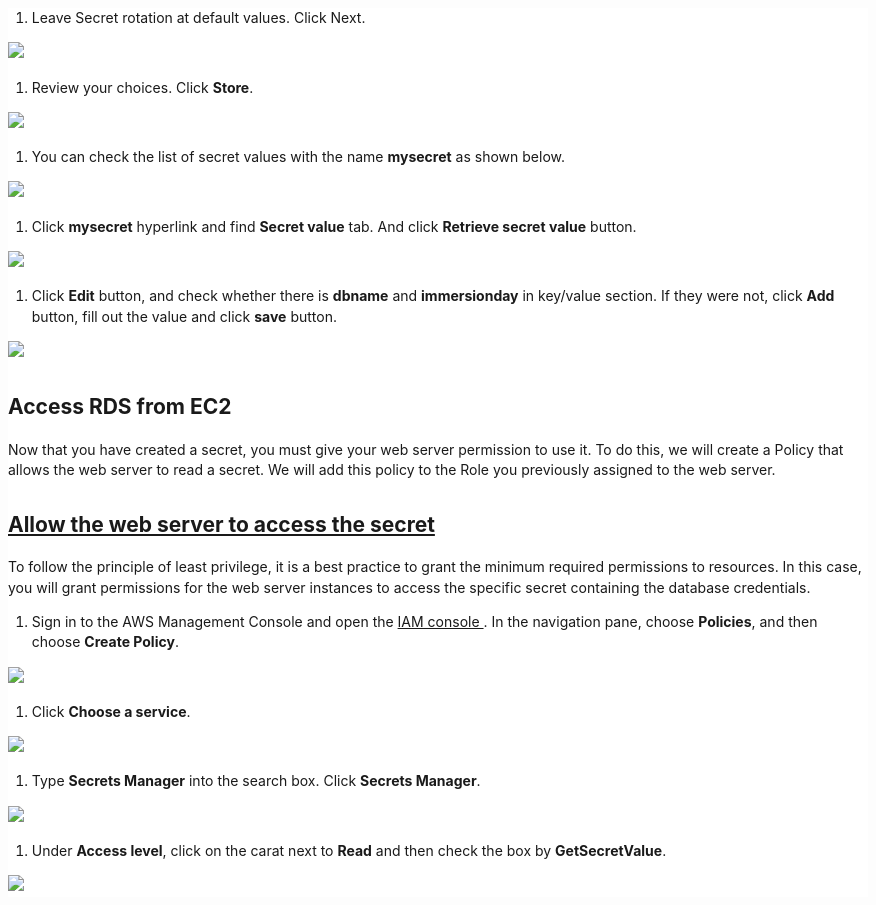  1. Leave Secret rotation at default values. Click Next.

![](https://cdn-images-1.medium.com/max/2000/0*x_psQRHMhVYs8bUx.png)

 1. Review your choices. Click **Store**.

![](https://cdn-images-1.medium.com/max/2000/0*_qUvDgboWfPKQiBN.png)

 1. You can check the list of secret values with the name **mysecret** as shown below.

![](https://cdn-images-1.medium.com/max/2306/0*LihfEoC1WOSZyooM.png)

 1. Click **mysecret** hyperlink and find **Secret value** tab. And click **Retrieve secret value** button.

![](https://cdn-images-1.medium.com/max/2166/0*m9rc0emqKATFIXWZ.png)

 1. Click **Edit** button, and check whether there is **dbname** and **immersionday** in key/value section. If they were not, click **Add** button, fill out the value and click **save** button.

![](https://cdn-images-1.medium.com/max/3090/0*C6jejklj2xJdpyJ9.png)

## Access RDS from EC2

Now that you have created a secret, you must give your web server permission to use it. To do this, we will create a Policy that allows the web server to read a secret. We will add this policy to the Role you previously assigned to the web server.

## [Allow the web server to access the secret](https://catalog.us-east-1.prod.workshops.aws/workshops/869a0a06-1f98-4e19-b5ac-cbb1abdfc041/en-US/advanced-modules/database/update-asg#allow-the-web-server-to-access-the-secret)

To follow the principle of least privilege, it is a best practice to grant the minimum required permissions to resources. In this case, you will grant permissions for the web server instances to access the specific secret containing the database credentials.

 1. Sign in to the AWS Management Console and open the [IAM console ](https://console.aws.amazon.com/iamv2/home#/home). In the navigation pane, choose **Policies**, and then choose **Create Policy**.

![](https://cdn-images-1.medium.com/max/2206/0*2s_XMJdOPbbTxbsn.png)

 1. Click **Choose a service**.

![](https://cdn-images-1.medium.com/max/2000/0*coA0QieAl5gKpRM3.png)

 1. Type **Secrets Manager** into the search box. Click **Secrets Manager**.

![](https://cdn-images-1.medium.com/max/2000/0*1aaMv_bEjNOrDDKs.png)

 1. Under **Access level**, click on the carat next to **Read** and then check the box by **GetSecretValue**.

![](https://cdn-images-1.medium.com/max/2000/0*vktJYT4O6xweNTI6.png)
